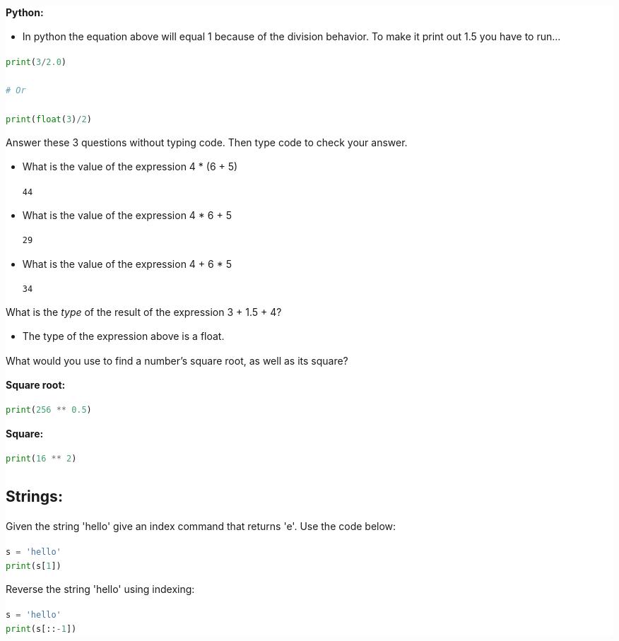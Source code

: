 **Python:**
* In python the equation above will equal 1 because of the division behavior. To make it print out 1.5 you have to run...

```python
print(3/2.0)

# Or

print(float(3)/2)
```

Answer these 3 questions without typing code. Then type code to check your answer.

* What is the value of the expression 4 * (6 + 5)
	```text
	44
	```

* What is the value of the expression 4 * 6 + 5
	```text
	29
	```

* What is the value of the expression 4 + 6 * 5
	```text
	34
	```
 
What is the *type* of the result of the expression 3 + 1.5 + 4?

* The type of the expression above is a float.


What would you use to find a number’s square root, as well as its square?

**Square root:**
```python
print(256 ** 0.5)
```

**Square:**
```python
print(16 ** 2)
``` 
## Strings:

Given the string 'hello' give an index command that returns 'e'. Use the code below:
```python
s = 'hello'
print(s[1])
```

Reverse the string 'hello' using indexing:
```python
s = 'hello'
print(s[::-1])
```
